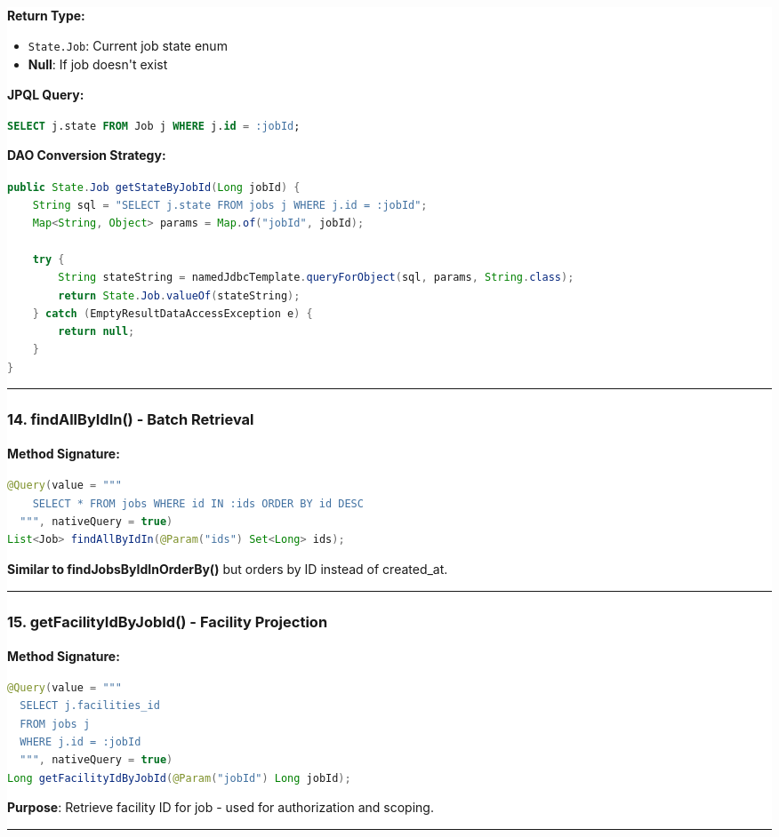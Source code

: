 **Return Type:**
- `State.Job`: Current job state enum
- **Null**: If job doesn't exist

**JPQL Query:**
```sql
SELECT j.state FROM Job j WHERE j.id = :jobId;
```

**DAO Conversion Strategy:**
```java
public State.Job getStateByJobId(Long jobId) {
    String sql = "SELECT j.state FROM jobs j WHERE j.id = :jobId";
    Map<String, Object> params = Map.of("jobId", jobId);
    
    try {
        String stateString = namedJdbcTemplate.queryForObject(sql, params, String.class);
        return State.Job.valueOf(stateString);
    } catch (EmptyResultDataAccessException e) {
        return null;
    }
}
```

---

### 14. findAllByIdIn() - Batch Retrieval

**Method Signature:**
```java
@Query(value = """
    SELECT * FROM jobs WHERE id IN :ids ORDER BY id DESC
  """, nativeQuery = true)
List<Job> findAllByIdIn(@Param("ids") Set<Long> ids);
```

**Similar to findJobsByIdInOrderBy()** but orders by ID instead of created_at.

---

### 15. getFacilityIdByJobId() - Facility Projection

**Method Signature:**
```java
@Query(value = """
  SELECT j.facilities_id
  FROM jobs j
  WHERE j.id = :jobId
  """, nativeQuery = true)
Long getFacilityIdByJobId(@Param("jobId") Long jobId);
```

**Purpose**: Retrieve facility ID for job - used for authorization and scoping.

---
